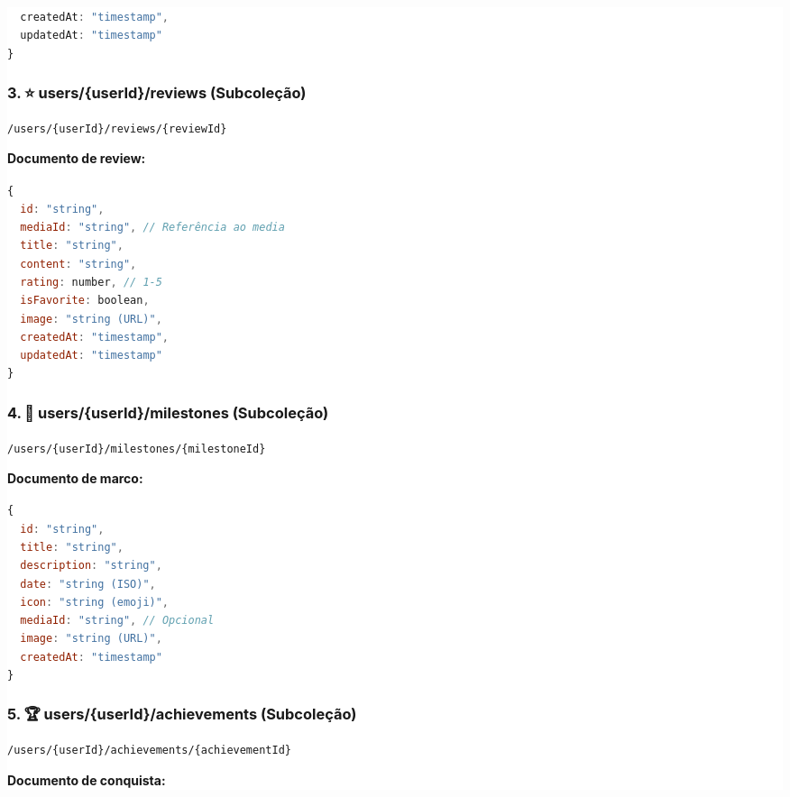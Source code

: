 ```javascript
  createdAt: "timestamp",
  updatedAt: "timestamp"
}
```

### 3. ⭐ **users/{userId}/reviews** (Subcoleção)

```
/users/{userId}/reviews/{reviewId}
```

**Documento de review:**

```javascript
{
  id: "string",
  mediaId: "string", // Referência ao media
  title: "string",
  content: "string",
  rating: number, // 1-5
  isFavorite: boolean,
  image: "string (URL)",
  createdAt: "timestamp",
  updatedAt: "timestamp"
}
```

### 4. 🎯 **users/{userId}/milestones** (Subcoleção)

```
/users/{userId}/milestones/{milestoneId}
```

**Documento de marco:**

```javascript
{
  id: "string",
  title: "string",
  description: "string",
  date: "string (ISO)",
  icon: "string (emoji)",
  mediaId: "string", // Opcional
  image: "string (URL)",
  createdAt: "timestamp"
}
```

### 5. 🏆 **users/{userId}/achievements** (Subcoleção)

```
/users/{userId}/achievements/{achievementId}
```

**Documento de conquista:**
